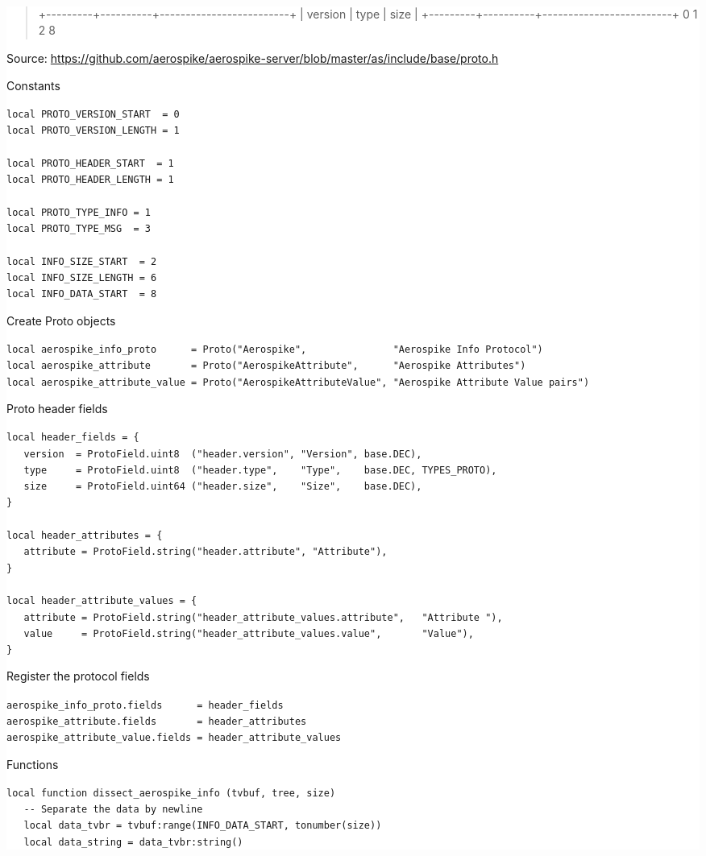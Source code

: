 >   +---------+----------+-------------------------+
>   | version |   type   |         size            |
>   +---------+----------+-------------------------+
>   0         1          2                         8

Source: https://github.com/aerospike/aerospike-server/blob/master/as/include/base/proto.h

Constants

    local PROTO_VERSION_START  = 0
    local PROTO_VERSION_LENGTH = 1

    local PROTO_HEADER_START  = 1
    local PROTO_HEADER_LENGTH = 1

    local PROTO_TYPE_INFO = 1
    local PROTO_TYPE_MSG  = 3

    local INFO_SIZE_START  = 2
    local INFO_SIZE_LENGTH = 6
    local INFO_DATA_START  = 8

Create Proto objects

    local aerospike_info_proto      = Proto("Aerospike",               "Aerospike Info Protocol")
    local aerospike_attribute       = Proto("AerospikeAttribute",      "Aerospike Attributes")
    local aerospike_attribute_value = Proto("AerospikeAttributeValue", "Aerospike Attribute Value pairs")

Proto header fields

    local header_fields = {
       version  = ProtoField.uint8  ("header.version", "Version", base.DEC),
       type     = ProtoField.uint8  ("header.type",    "Type",    base.DEC, TYPES_PROTO),
       size     = ProtoField.uint64 ("header.size",    "Size",    base.DEC),
    }
    
    local header_attributes = {
       attribute = ProtoField.string("header.attribute", "Attribute"),
    }

    local header_attribute_values = {
       attribute = ProtoField.string("header_attribute_values.attribute",   "Attribute "),
       value     = ProtoField.string("header_attribute_values.value",       "Value"),
    }

Register the protocol fields

    aerospike_info_proto.fields      = header_fields
    aerospike_attribute.fields       = header_attributes
    aerospike_attribute_value.fields = header_attribute_values

Functions

    local function dissect_aerospike_info (tvbuf, tree, size)
       -- Separate the data by newline
       local data_tvbr = tvbuf:range(INFO_DATA_START, tonumber(size))
       local data_string = data_tvbr:string()
